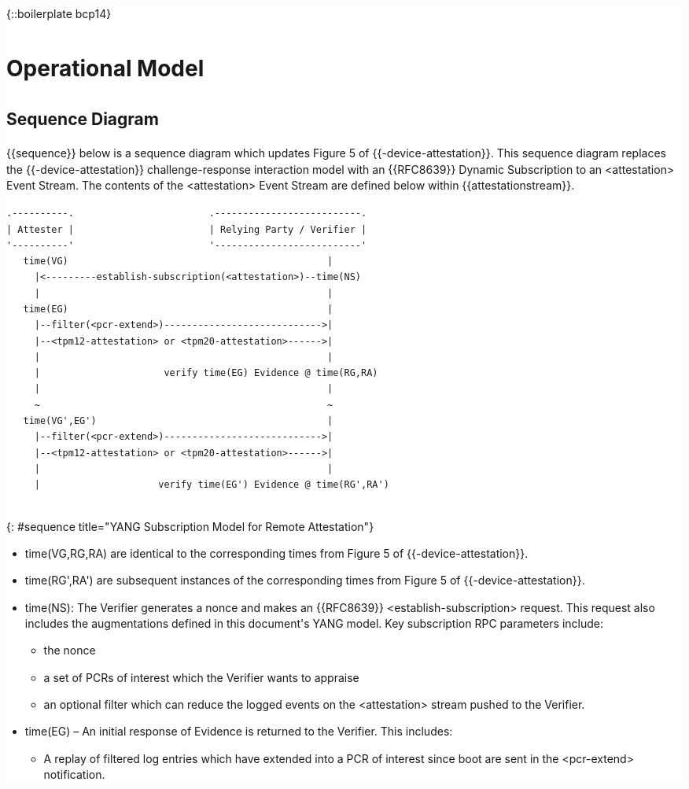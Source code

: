 {::boilerplate bcp14}

# Operational Model

## Sequence Diagram

{{sequence}} below is a sequence diagram which updates Figure 5 of {{-device-attestation}}.  This sequence diagram replaces the {{-device-attestation}} challenge-response interaction model with an {{RFC8639}} Dynamic Subscription to an  \<attestation\> Event Stream.  The contents of the \<attestation\> Event Stream are defined below within {{attestationstream}}.  

~~~~
.----------.                        .--------------------------.
| Attester |                        | Relying Party / Verifier |
'----------'                        '--------------------------'
   time(VG)                                              |
     |<---------establish-subscription(<attestation>)--time(NS)
     |                                                   |
   time(EG)                                              |
     |--filter(<pcr-extend>)---------------------------->|
     |--<tpm12-attestation> or <tpm20-attestation>------>|
     |                                                   |
     |                      verify time(EG) Evidence @ time(RG,RA)
     |                                                   |
     ~                                                   ~
   time(VG',EG')                                         |
     |--filter(<pcr-extend>)---------------------------->|
     |--<tpm12-attestation> or <tpm20-attestation>------>|
     |                                                   |
     |                     verify time(EG') Evidence @ time(RG',RA')


~~~~
{: #sequence title="YANG Subscription Model for Remote Attestation"}

* time(VG,RG,RA) are identical to the corresponding times from Figure 5 of {{-device-attestation}}.  

* time(RG',RA') are subsequent instances of the corresponding times from Figure 5 of {{-device-attestation}}.  

* time(NS): The Verifier generates a nonce and makes an {{RFC8639}} \<establish-subscription\> request.  This request also includes the augmentations defined in this document's YANG model.  Key subscription RPC parameters include:

  * the nonce

  * a set of PCRs of interest which the Verifier wants to appraise

  * an optional filter which can reduce the logged events on the \<attestation\> stream pushed to the Verifier. 

* time(EG) – An initial response of Evidence is returned to the Verifier.  This includes:

  * A replay of filtered log entries which have extended into a PCR of interest since boot are sent in the \<pcr-extend\> notification.  
